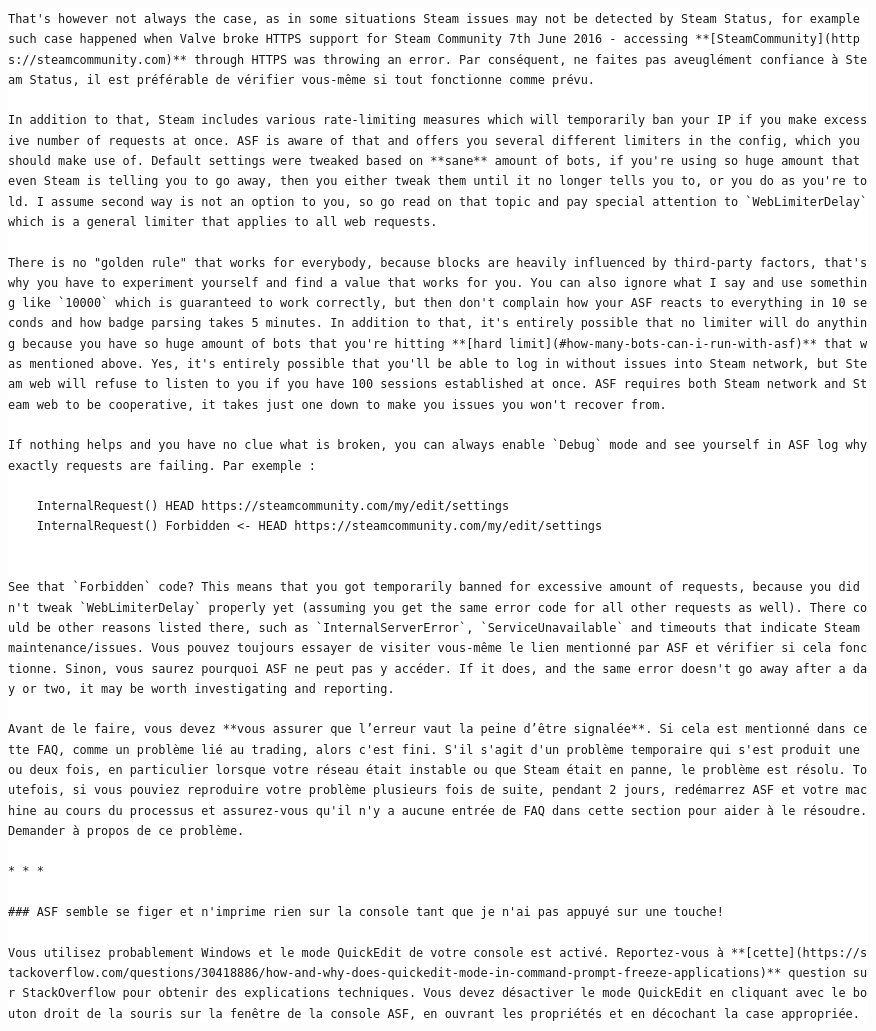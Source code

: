     That's however not always the case, as in some situations Steam issues may not be detected by Steam Status, for example such case happened when Valve broke HTTPS support for Steam Community 7th June 2016 - accessing **[SteamCommunity](https://steamcommunity.com)** through HTTPS was throwing an error. Par conséquent, ne faites pas aveuglément confiance à Steam Status, il est préférable de vérifier vous-même si tout fonctionne comme prévu.
    
    In addition to that, Steam includes various rate-limiting measures which will temporarily ban your IP if you make excessive number of requests at once. ASF is aware of that and offers you several different limiters in the config, which you should make use of. Default settings were tweaked based on **sane** amount of bots, if you're using so huge amount that even Steam is telling you to go away, then you either tweak them until it no longer tells you to, or you do as you're told. I assume second way is not an option to you, so go read on that topic and pay special attention to `WebLimiterDelay` which is a general limiter that applies to all web requests.
    
    There is no "golden rule" that works for everybody, because blocks are heavily influenced by third-party factors, that's why you have to experiment yourself and find a value that works for you. You can also ignore what I say and use something like `10000` which is guaranteed to work correctly, but then don't complain how your ASF reacts to everything in 10 seconds and how badge parsing takes 5 minutes. In addition to that, it's entirely possible that no limiter will do anything because you have so huge amount of bots that you're hitting **[hard limit](#how-many-bots-can-i-run-with-asf)** that was mentioned above. Yes, it's entirely possible that you'll be able to log in without issues into Steam network, but Steam web will refuse to listen to you if you have 100 sessions established at once. ASF requires both Steam network and Steam web to be cooperative, it takes just one down to make you issues you won't recover from.
    
    If nothing helps and you have no clue what is broken, you can always enable `Debug` mode and see yourself in ASF log why exactly requests are failing. Par exemple :
    
        InternalRequest() HEAD https://steamcommunity.com/my/edit/settings
        InternalRequest() Forbidden <- HEAD https://steamcommunity.com/my/edit/settings
        
    
    See that `Forbidden` code? This means that you got temporarily banned for excessive amount of requests, because you didn't tweak `WebLimiterDelay` properly yet (assuming you get the same error code for all other requests as well). There could be other reasons listed there, such as `InternalServerError`, `ServiceUnavailable` and timeouts that indicate Steam maintenance/issues. Vous pouvez toujours essayer de visiter vous-même le lien mentionné par ASF et vérifier si cela fonctionne. Sinon, vous saurez pourquoi ASF ne peut pas y accéder. If it does, and the same error doesn't go away after a day or two, it may be worth investigating and reporting.
    
    Avant de le faire, vous devez **vous assurer que l’erreur vaut la peine d’être signalée**. Si cela est mentionné dans cette FAQ, comme un problème lié au trading, alors c'est fini. S'il s'agit d'un problème temporaire qui s'est produit une ou deux fois, en particulier lorsque votre réseau était instable ou que Steam était en panne, le problème est résolu. Toutefois, si vous pouviez reproduire votre problème plusieurs fois de suite, pendant 2 jours, redémarrez ASF et votre machine au cours du processus et assurez-vous qu'il n'y a aucune entrée de FAQ dans cette section pour aider à le résoudre. Demander à propos de ce problème.
    
    * * *
    
    ### ASF semble se figer et n'imprime rien sur la console tant que je n'ai pas appuyé sur une touche!
    
    Vous utilisez probablement Windows et le mode QuickEdit de votre console est activé. Reportez-vous à **[cette](https://stackoverflow.com/questions/30418886/how-and-why-does-quickedit-mode-in-command-prompt-freeze-applications)** question sur StackOverflow pour obtenir des explications techniques. Vous devez désactiver le mode QuickEdit en cliquant avec le bouton droit de la souris sur la fenêtre de la console ASF, en ouvrant les propriétés et en décochant la case appropriée.
    